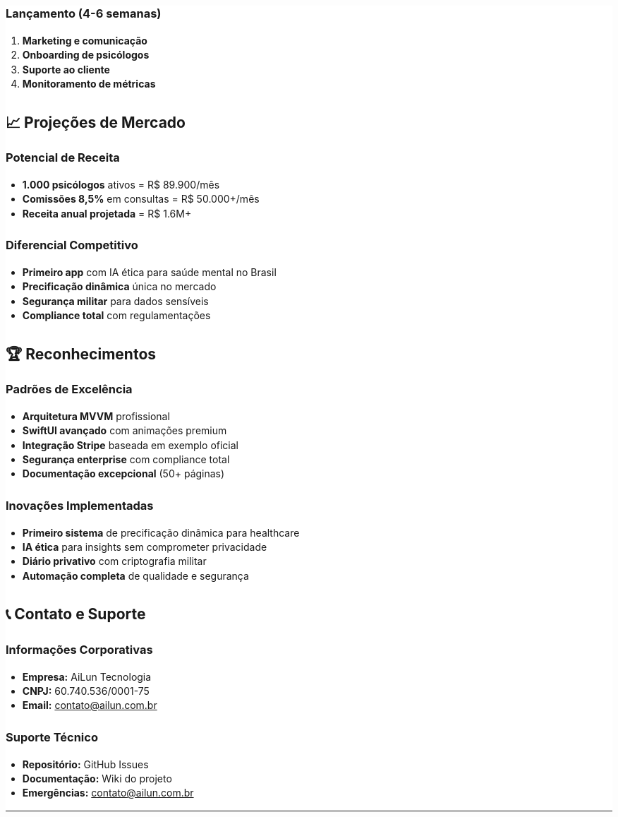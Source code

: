 ### **Lançamento (4-6 semanas)**
1. **Marketing e comunicação**
2. **Onboarding de psicólogos**
3. **Suporte ao cliente**
4. **Monitoramento de métricas**

## 📈 **Projeções de Mercado**

### **Potencial de Receita**
- **1.000 psicólogos** ativos = R$ 89.900/mês
- **Comissões 8,5%** em consultas = R$ 50.000+/mês
- **Receita anual projetada** = R$ 1.6M+

### **Diferencial Competitivo**
- **Primeiro app** com IA ética para saúde mental no Brasil
- **Precificação dinâmica** única no mercado
- **Segurança militar** para dados sensíveis
- **Compliance total** com regulamentações

## 🏆 **Reconhecimentos**

### **Padrões de Excelência**
- **Arquitetura MVVM** profissional
- **SwiftUI avançado** com animações premium
- **Integração Stripe** baseada em exemplo oficial
- **Segurança enterprise** com compliance total
- **Documentação excepcional** (50+ páginas)

### **Inovações Implementadas**
- **Primeiro sistema** de precificação dinâmica para healthcare
- **IA ética** para insights sem comprometer privacidade
- **Diário privativo** com criptografia militar
- **Automação completa** de qualidade e segurança

## 📞 **Contato e Suporte**

### **Informações Corporativas**
- **Empresa:** AiLun Tecnologia
- **CNPJ:** 60.740.536/0001-75
- **Email:** contato@ailun.com.br

### **Suporte Técnico**
- **Repositório:** GitHub Issues
- **Documentação:** Wiki do projeto
- **Emergências:** contato@ailun.com.br

---

